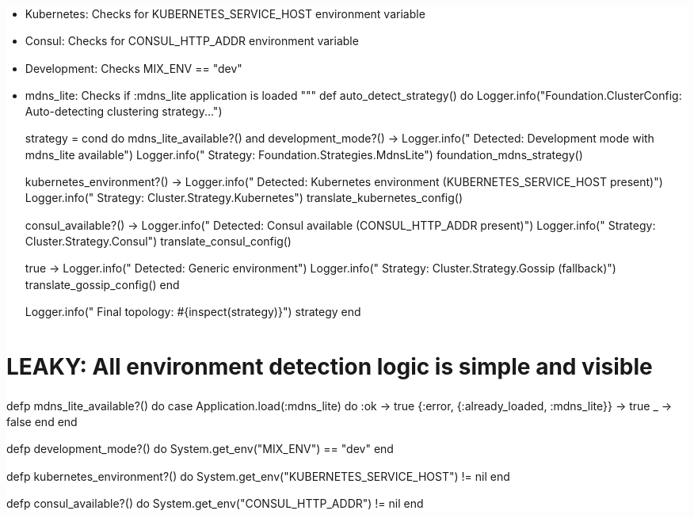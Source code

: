   - Kubernetes: Checks for KUBERNETES_SERVICE_HOST environment variable
  - Consul: Checks for CONSUL_HTTP_ADDR environment variable
  - Development: Checks MIX_ENV == "dev"
  - mdns_lite: Checks if :mdns_lite application is loaded
  """
  def auto_detect_strategy() do
    Logger.info("Foundation.ClusterConfig: Auto-detecting clustering strategy...")
    
    strategy = cond do
      mdns_lite_available?() and development_mode?() ->
        Logger.info("  Detected: Development mode with mdns_lite available")
        Logger.info("  Strategy: Foundation.Strategies.MdnsLite")
        foundation_mdns_strategy()
      
      kubernetes_environment?() ->
        Logger.info("  Detected: Kubernetes environment (KUBERNETES_SERVICE_HOST present)")
        Logger.info("  Strategy: Cluster.Strategy.Kubernetes")
        translate_kubernetes_config()
      
      consul_available?() ->
        Logger.info("  Detected: Consul available (CONSUL_HTTP_ADDR present)")
        Logger.info("  Strategy: Cluster.Strategy.Consul")
        translate_consul_config()
      
      true ->
        Logger.info("  Detected: Generic environment")
        Logger.info("  Strategy: Cluster.Strategy.Gossip (fallback)")
        translate_gossip_config()
    end
    
    Logger.info("  Final topology: #{inspect(strategy)}")
    strategy
  end
  
  # LEAKY: All environment detection logic is simple and visible
  defp mdns_lite_available?() do
    case Application.load(:mdns_lite) do
      :ok -> true
      {:error, {:already_loaded, :mdns_lite}} -> true
      _ -> false
    end
  end
  
  defp development_mode?() do
    System.get_env("MIX_ENV") == "dev"
  end
  
  defp kubernetes_environment?() do
    System.get_env("KUBERNETES_SERVICE_HOST") != nil
  end
  
  defp consul_available?() do
    System.get_env("CONSUL_HTTP_ADDR") != nil
  end
  